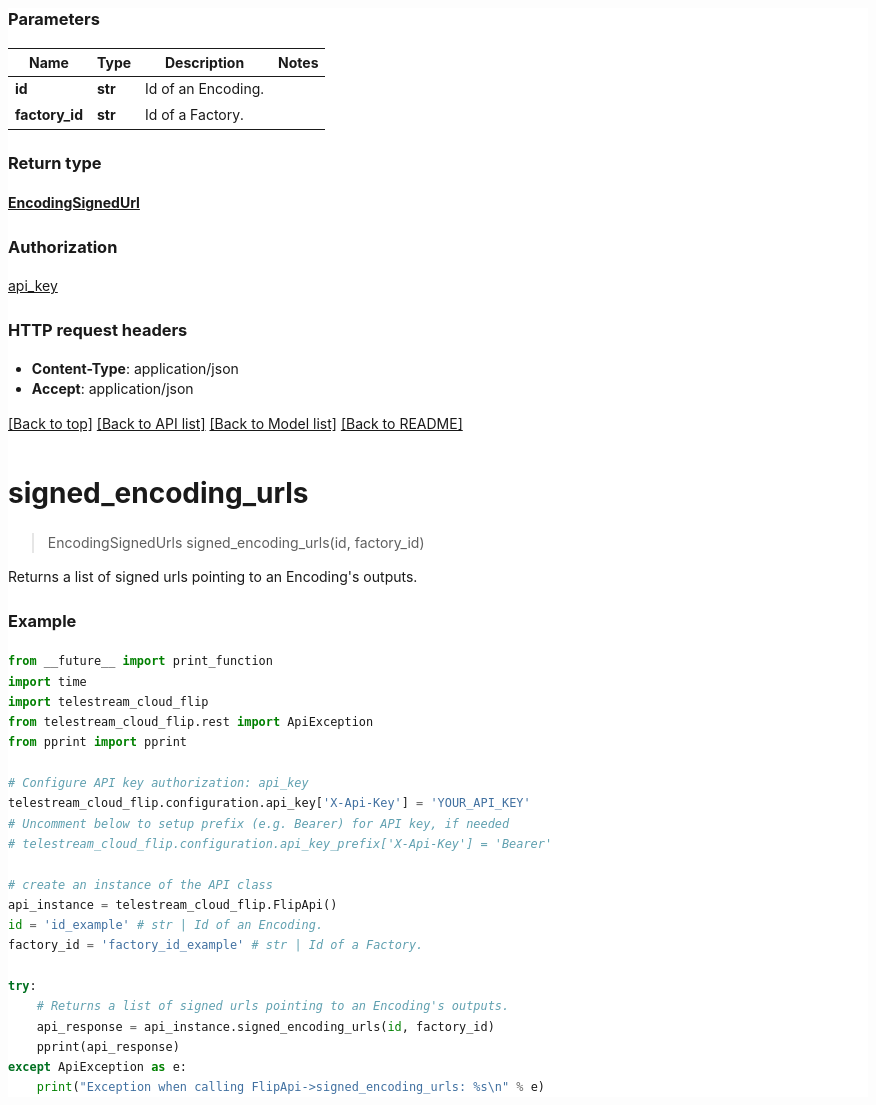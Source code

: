 ### Parameters

Name | Type | Description  | Notes
------------- | ------------- | ------------- | -------------
 **id** | **str**| Id of an Encoding. | 
 **factory_id** | **str**| Id of a Factory. | 

### Return type

[**EncodingSignedUrl**](EncodingSignedUrl.md)

### Authorization

[api_key](../README.md#api_key)

### HTTP request headers

 - **Content-Type**: application/json
 - **Accept**: application/json

[[Back to top]](#) [[Back to API list]](../README.md#documentation-for-api-endpoints) [[Back to Model list]](../README.md#documentation-for-models) [[Back to README]](../README.md)

# **signed_encoding_urls**
> EncodingSignedUrls signed_encoding_urls(id, factory_id)

Returns a list of signed urls pointing to an Encoding's outputs.

### Example 
```python
from __future__ import print_function
import time
import telestream_cloud_flip
from telestream_cloud_flip.rest import ApiException
from pprint import pprint

# Configure API key authorization: api_key
telestream_cloud_flip.configuration.api_key['X-Api-Key'] = 'YOUR_API_KEY'
# Uncomment below to setup prefix (e.g. Bearer) for API key, if needed
# telestream_cloud_flip.configuration.api_key_prefix['X-Api-Key'] = 'Bearer'

# create an instance of the API class
api_instance = telestream_cloud_flip.FlipApi()
id = 'id_example' # str | Id of an Encoding.
factory_id = 'factory_id_example' # str | Id of a Factory.

try: 
    # Returns a list of signed urls pointing to an Encoding's outputs.
    api_response = api_instance.signed_encoding_urls(id, factory_id)
    pprint(api_response)
except ApiException as e:
    print("Exception when calling FlipApi->signed_encoding_urls: %s\n" % e)
```
